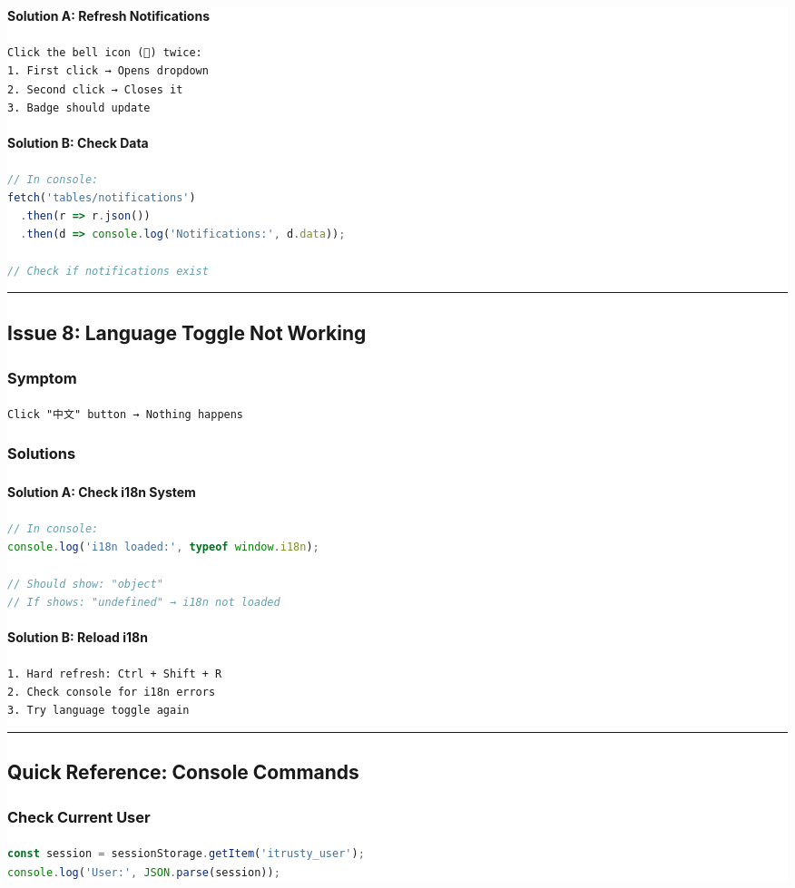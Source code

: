 #### Solution A: Refresh Notifications
```
Click the bell icon (🔔) twice:
1. First click → Opens dropdown
2. Second click → Closes it
3. Badge should update
```

#### Solution B: Check Data
```javascript
// In console:
fetch('tables/notifications')
  .then(r => r.json())
  .then(d => console.log('Notifications:', d.data));

// Check if notifications exist
```

---

## Issue 8: Language Toggle Not Working

### Symptom
```
Click "中文" button → Nothing happens
```

### Solutions

#### Solution A: Check i18n System
```javascript
// In console:
console.log('i18n loaded:', typeof window.i18n);

// Should show: "object"
// If shows: "undefined" → i18n not loaded
```

#### Solution B: Reload i18n
```
1. Hard refresh: Ctrl + Shift + R
2. Check console for i18n errors
3. Try language toggle again
```

---

## Quick Reference: Console Commands

### Check Current User
```javascript
const session = sessionStorage.getItem('itrusty_user');
console.log('User:', JSON.parse(session));
```
